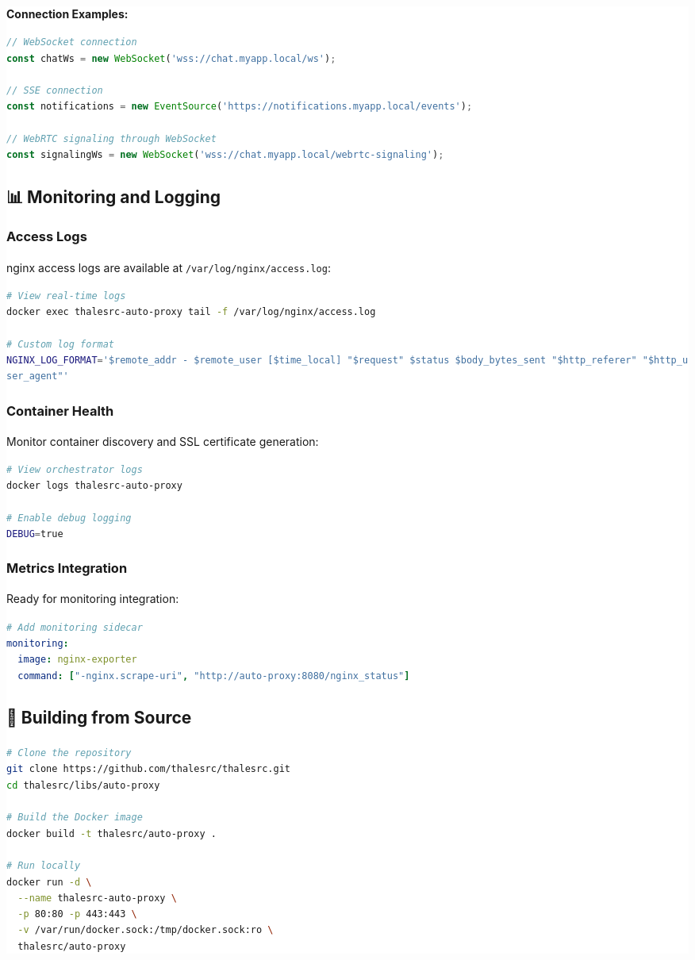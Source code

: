 **Connection Examples:**

```javascript
// WebSocket connection
const chatWs = new WebSocket('wss://chat.myapp.local/ws');

// SSE connection
const notifications = new EventSource('https://notifications.myapp.local/events');

// WebRTC signaling through WebSocket
const signalingWs = new WebSocket('wss://chat.myapp.local/webrtc-signaling');
```

## 📊 Monitoring and Logging

### Access Logs

nginx access logs are available at `/var/log/nginx/access.log`:

```bash
# View real-time logs
docker exec thalesrc-auto-proxy tail -f /var/log/nginx/access.log

# Custom log format
NGINX_LOG_FORMAT='$remote_addr - $remote_user [$time_local] "$request" $status $body_bytes_sent "$http_referer" "$http_user_agent"'
```

### Container Health

Monitor container discovery and SSL certificate generation:

```bash
# View orchestrator logs
docker logs thalesrc-auto-proxy

# Enable debug logging
DEBUG=true
```

### Metrics Integration

Ready for monitoring integration:

```yaml
# Add monitoring sidecar
monitoring:
  image: nginx-exporter
  command: ["-nginx.scrape-uri", "http://auto-proxy:8080/nginx_status"]
```

## 🐳 Building from Source

```bash
# Clone the repository
git clone https://github.com/thalesrc/thalesrc.git
cd thalesrc/libs/auto-proxy

# Build the Docker image
docker build -t thalesrc/auto-proxy .

# Run locally
docker run -d \
  --name thalesrc-auto-proxy \
  -p 80:80 -p 443:443 \
  -v /var/run/docker.sock:/tmp/docker.sock:ro \
  thalesrc/auto-proxy
```